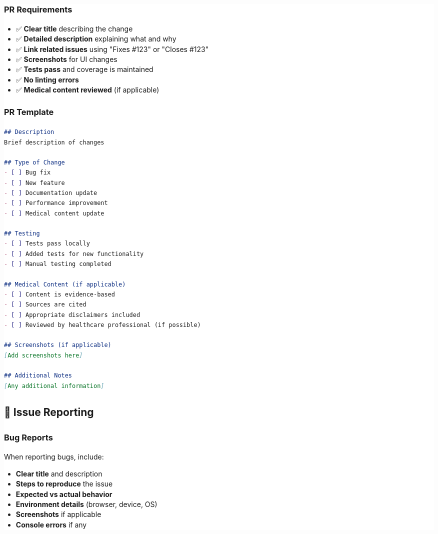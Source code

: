 ### PR Requirements

- ✅ **Clear title** describing the change
- ✅ **Detailed description** explaining what and why
- ✅ **Link related issues** using "Fixes #123" or "Closes #123"
- ✅ **Screenshots** for UI changes
- ✅ **Tests pass** and coverage is maintained
- ✅ **No linting errors**
- ✅ **Medical content reviewed** (if applicable)

### PR Template

```markdown
## Description
Brief description of changes

## Type of Change
- [ ] Bug fix
- [ ] New feature
- [ ] Documentation update
- [ ] Performance improvement
- [ ] Medical content update

## Testing
- [ ] Tests pass locally
- [ ] Added tests for new functionality
- [ ] Manual testing completed

## Medical Content (if applicable)
- [ ] Content is evidence-based
- [ ] Sources are cited
- [ ] Appropriate disclaimers included
- [ ] Reviewed by healthcare professional (if possible)

## Screenshots (if applicable)
[Add screenshots here]

## Additional Notes
[Any additional information]
```

## 🐛 Issue Reporting

### Bug Reports

When reporting bugs, include:

- **Clear title** and description
- **Steps to reproduce** the issue
- **Expected vs actual behavior**
- **Environment details** (browser, device, OS)
- **Screenshots** if applicable
- **Console errors** if any
